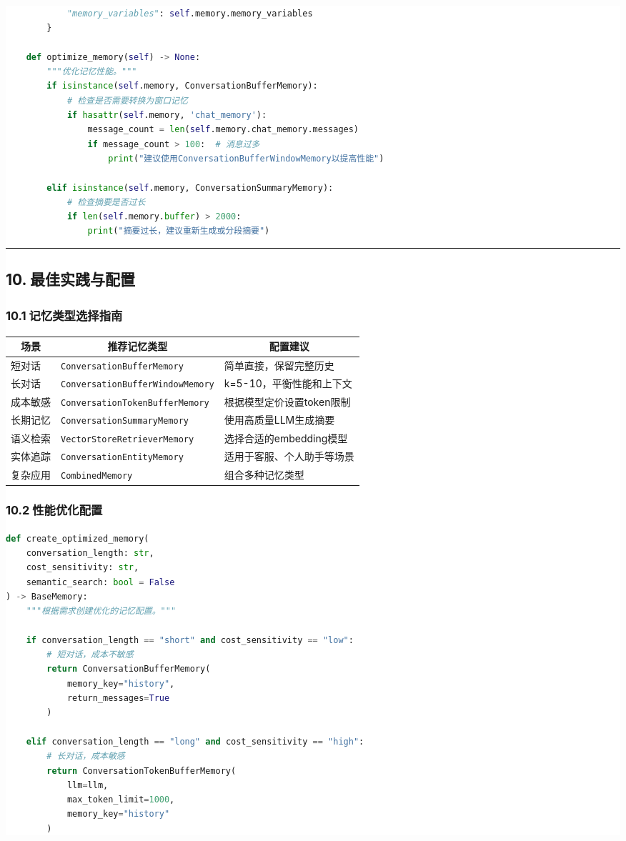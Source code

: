 ```python
            "memory_variables": self.memory.memory_variables
        }

    def optimize_memory(self) -> None:
        """优化记忆性能。"""
        if isinstance(self.memory, ConversationBufferMemory):
            # 检查是否需要转换为窗口记忆
            if hasattr(self.memory, 'chat_memory'):
                message_count = len(self.memory.chat_memory.messages)
                if message_count > 100:  # 消息过多
                    print("建议使用ConversationBufferWindowMemory以提高性能")

        elif isinstance(self.memory, ConversationSummaryMemory):
            # 检查摘要是否过长
            if len(self.memory.buffer) > 2000:
                print("摘要过长，建议重新生成或分段摘要")
```

---

## 10. 最佳实践与配置

### 10.1 记忆类型选择指南

| 场景 | 推荐记忆类型 | 配置建议 |
|-----|-------------|---------|
| 短对话 | `ConversationBufferMemory` | 简单直接，保留完整历史 |
| 长对话 | `ConversationBufferWindowMemory` | k=5-10，平衡性能和上下文 |
| 成本敏感 | `ConversationTokenBufferMemory` | 根据模型定价设置token限制 |
| 长期记忆 | `ConversationSummaryMemory` | 使用高质量LLM生成摘要 |
| 语义检索 | `VectorStoreRetrieverMemory` | 选择合适的embedding模型 |
| 实体追踪 | `ConversationEntityMemory` | 适用于客服、个人助手等场景 |
| 复杂应用 | `CombinedMemory` | 组合多种记忆类型 |

### 10.2 性能优化配置

```python
def create_optimized_memory(
    conversation_length: str,
    cost_sensitivity: str,
    semantic_search: bool = False
) -> BaseMemory:
    """根据需求创建优化的记忆配置。"""

    if conversation_length == "short" and cost_sensitivity == "low":
        # 短对话，成本不敏感
        return ConversationBufferMemory(
            memory_key="history",
            return_messages=True
        )

    elif conversation_length == "long" and cost_sensitivity == "high":
        # 长对话，成本敏感
        return ConversationTokenBufferMemory(
            llm=llm,
            max_token_limit=1000,
            memory_key="history"
        )
```